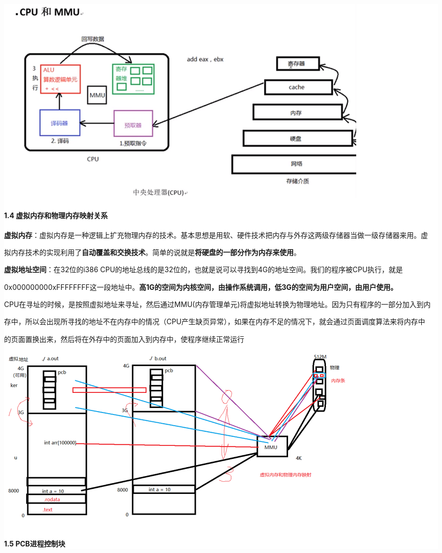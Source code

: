 ![image-20211128151416002](linux%E7%B3%BB%E7%BB%9F%E7%BC%96%E7%A8%8B.assets/image-20211128151416002-1640855098965.png)

#### 1.4 虚拟内存和物理内存映射关系

**虚拟内存**：虚拟内存是一种逻辑上扩充物理内存的技术。基本思想是用软、硬件技术把内存与外存这两级存储器当做一级存储器来用。虚

拟内存技术的实现利用了**自动覆盖和交换技术**。简单的说就是**将硬盘的一部分作为内存来使用**。

**虚拟地址空间**：在32位的i386 CPU的地址总线的是32位的，也就是说可以寻找到4G的地址空间。我们的程序被CPU执行，就是

0x000000000xFFFFFFFF这一段地址中。**高1G的空间为内核空间，由操作系统调用，低3G的空间为用户空间，由用户使用。**

CPU在寻址的时候，是按照虚拟地址来寻址，然后通过MMU(内存管理单元)将虚拟地址转换为物理地址。因为只有程序的一部分加入到内

存中，所以会出现所寻找的地址不在内存中的情况（CPU产生缺页异常），如果在内存不足的情况下，就会通过页面调度算法来将内存中

的页面置换出来，然后将在外存中的页面加入到内存中，使程序继续正常运行

![image-20211128151704491](linux%E7%B3%BB%E7%BB%9F%E7%BC%96%E7%A8%8B.assets/image-20211128151704491-1640855107166.png)

#### 1.5 PCB进程控制块

